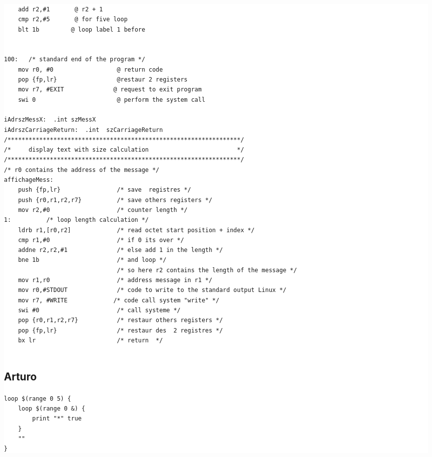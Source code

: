 ```ARM Assembly
    add r2,#1       @ r2 + 1
    cmp r2,#5       @ for five loop
    blt 1b         @ loop label 1 before


100:   /* standard end of the program */
    mov r0, #0                  @ return code
    pop {fp,lr}                 @restaur 2 registers
    mov r7, #EXIT              @ request to exit program
    swi 0                       @ perform the system call

iAdrszMessX:  .int szMessX
iAdrszCarriageReturn:  .int  szCarriageReturn
/******************************************************************/
/*     display text with size calculation                         */ 
/******************************************************************/
/* r0 contains the address of the message */
affichageMess:
    push {fp,lr}    			/* save  registres */ 
    push {r0,r1,r2,r7}    		/* save others registers */
    mov r2,#0   				/* counter length */
1:      	/* loop length calculation */
    ldrb r1,[r0,r2]  			/* read octet start position + index */
    cmp r1,#0       			/* if 0 its over */
    addne r2,r2,#1   			/* else add 1 in the length */
    bne 1b          			/* and loop */
                                /* so here r2 contains the length of the message */
    mov r1,r0        			/* address message in r1 */
    mov r0,#STDOUT      		/* code to write to the standard output Linux */
    mov r7, #WRITE             /* code call system "write" */
    swi #0                      /* call systeme */
    pop {r0,r1,r2,r7}     		/* restaur others registers */
    pop {fp,lr}    				/* restaur des  2 registres */ 
    bx lr	        			/* return  */


```


## Arturo


```arturo
loop $(range 0 5) {
	loop $(range 0 &) {
		print "*" true
	}
	""
}
```


